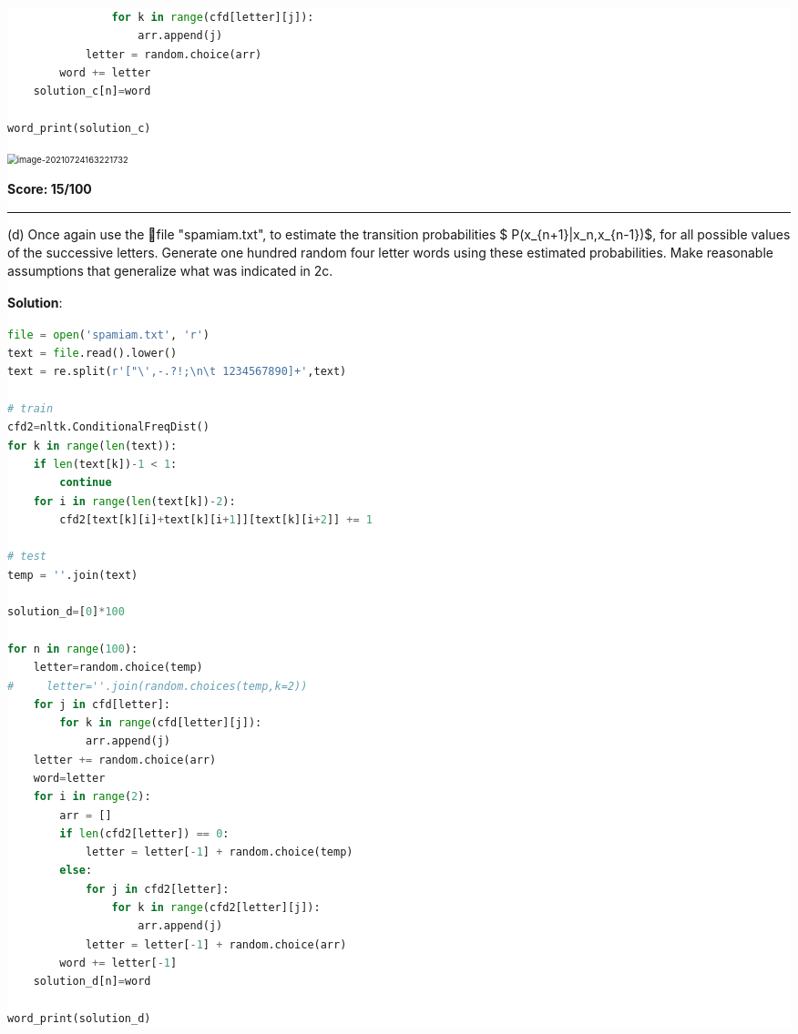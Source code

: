 ```python
                for k in range(cfd[letter][j]):
                    arr.append(j)
            letter = random.choice(arr)
        word += letter
    solution_c[n]=word

word_print(solution_c)
```

<img src="C:\Users\Yorick He\AppData\Roaming\Typora\typora-user-images\image-20210724163221732.png" alt="image-20210724163221732" style="zoom:67%;" />

**Score: 15/100**

----------------

(d)	Once again use the file "spamiam.txt", to estimate the transition probabilities  $ P(x_{n+1}|x_n,x_{n-1})$, for all possible values of the successive letters. Generate one hundred random four letter words using these estimated probabilities. Make reasonable assumptions that generalize what was indicated in 2c.

**Solution**:

```python
file = open('spamiam.txt', 'r')
text = file.read().lower()
text = re.split(r'["\',-.?!;\n\t 1234567890]+',text)

# train
cfd2=nltk.ConditionalFreqDist()
for k in range(len(text)):
    if len(text[k])-1 < 1:
        continue
    for i in range(len(text[k])-2):
        cfd2[text[k][i]+text[k][i+1]][text[k][i+2]] += 1
        
# test
temp = ''.join(text)

solution_d=[0]*100

for n in range(100):
    letter=random.choice(temp)
#     letter=''.join(random.choices(temp,k=2))
    for j in cfd[letter]:
        for k in range(cfd[letter][j]):
            arr.append(j)
    letter += random.choice(arr)
    word=letter
    for i in range(2):
        arr = []
        if len(cfd2[letter]) == 0:
            letter = letter[-1] + random.choice(temp)
        else:
            for j in cfd2[letter]:
                for k in range(cfd2[letter][j]):
                    arr.append(j)
            letter = letter[-1] + random.choice(arr)
        word += letter[-1]
    solution_d[n]=word

word_print(solution_d)
```
